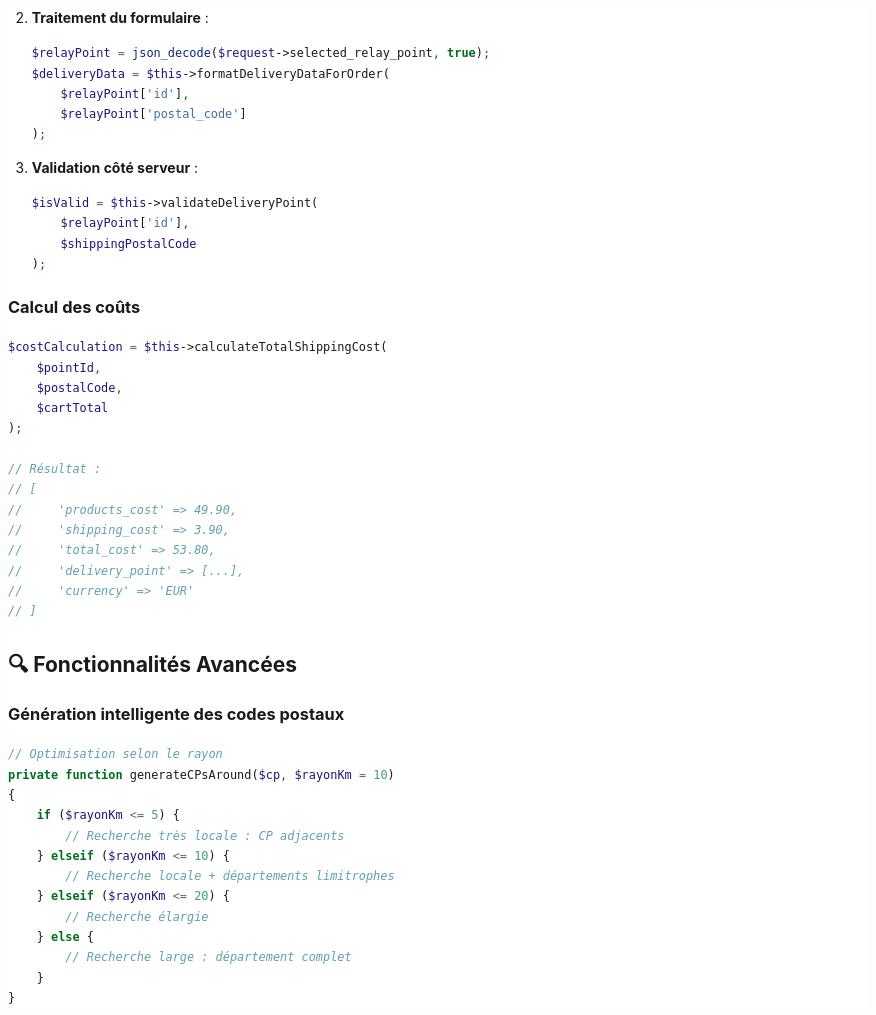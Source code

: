 2. **Traitement du formulaire** :
   ```php
   $relayPoint = json_decode($request->selected_relay_point, true);
   $deliveryData = $this->formatDeliveryDataForOrder(
       $relayPoint['id'], 
       $relayPoint['postal_code']
   );
   ```

3. **Validation côté serveur** :
   ```php
   $isValid = $this->validateDeliveryPoint(
       $relayPoint['id'], 
       $shippingPostalCode
   );
   ```

### Calcul des coûts

```php
$costCalculation = $this->calculateTotalShippingCost(
    $pointId, 
    $postalCode, 
    $cartTotal
);

// Résultat :
// [
//     'products_cost' => 49.90,
//     'shipping_cost' => 3.90,
//     'total_cost' => 53.80,
//     'delivery_point' => [...],
//     'currency' => 'EUR'
// ]
```

## 🔍 Fonctionnalités Avancées

### Génération intelligente des codes postaux

```php
// Optimisation selon le rayon
private function generateCPsAround($cp, $rayonKm = 10)
{
    if ($rayonKm <= 5) {
        // Recherche très locale : CP adjacents
    } elseif ($rayonKm <= 10) {
        // Recherche locale + départements limitrophes
    } elseif ($rayonKm <= 20) {
        // Recherche élargie
    } else {
        // Recherche large : département complet
    }
}
```
